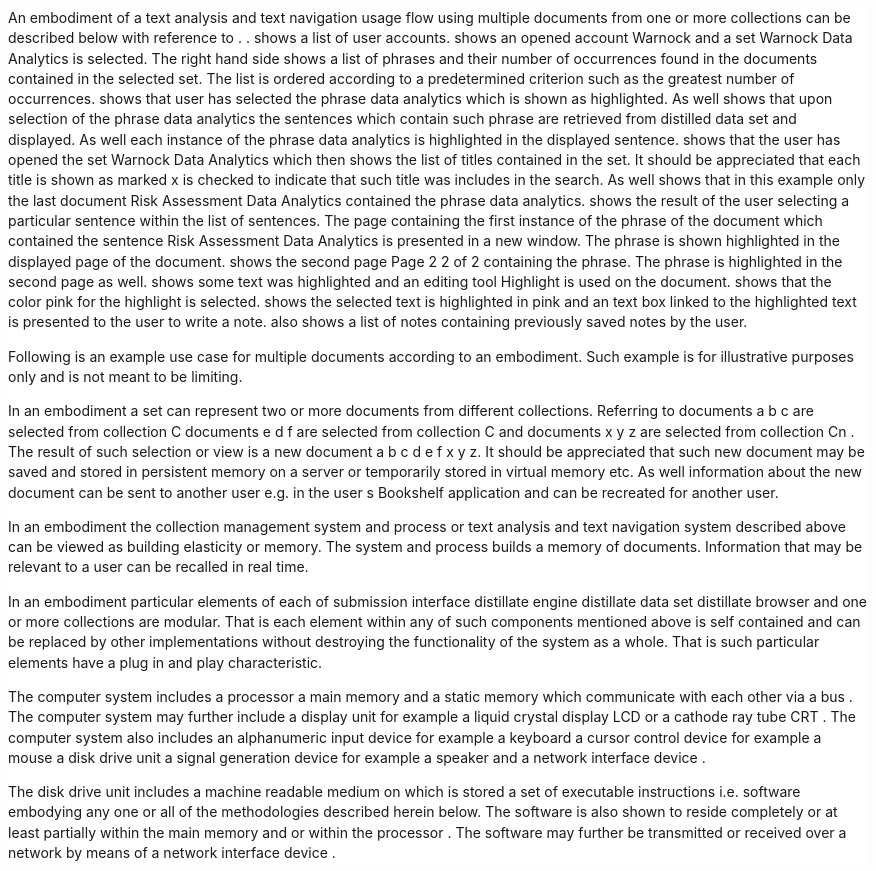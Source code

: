 An embodiment of a text analysis and text navigation usage flow using multiple documents from one or more collections can be described below with reference to . . shows a list of user accounts. shows an opened account Warnock and a set Warnock Data Analytics is selected. The right hand side shows a list of phrases and their number of occurrences found in the documents contained in the selected set. The list is ordered according to a predetermined criterion such as the greatest number of occurrences. shows that user has selected the phrase data analytics which is shown as highlighted. As well shows that upon selection of the phrase data analytics the sentences which contain such phrase are retrieved from distilled data set and displayed. As well each instance of the phrase data analytics is highlighted in the displayed sentence. shows that the user has opened the set Warnock Data Analytics which then shows the list of titles contained in the set. It should be appreciated that each title is shown as marked x is checked to indicate that such title was includes in the search. As well shows that in this example only the last document Risk Assessment Data Analytics contained the phrase data analytics. shows the result of the user selecting a particular sentence within the list of sentences. The page containing the first instance of the phrase of the document which contained the sentence Risk Assessment Data Analytics is presented in a new window. The phrase is shown highlighted in the displayed page of the document. shows the second page Page 2 2 of 2 containing the phrase. The phrase is highlighted in the second page as well. shows some text was highlighted and an editing tool Highlight is used on the document. shows that the color pink for the highlight is selected. shows the selected text is highlighted in pink and an text box linked to the highlighted text is presented to the user to write a note. also shows a list of notes containing previously saved notes by the user.

Following is an example use case for multiple documents according to an embodiment. Such example is for illustrative purposes only and is not meant to be limiting.

In an embodiment a set can represent two or more documents from different collections. Referring to documents a b c are selected from collection C documents e d f are selected from collection C and documents x y z are selected from collection Cn . The result of such selection or view is a new document a b c d e f x y z. It should be appreciated that such new document may be saved and stored in persistent memory on a server or temporarily stored in virtual memory etc. As well information about the new document can be sent to another user e.g. in the user s Bookshelf application and can be recreated for another user.

In an embodiment the collection management system and process or text analysis and text navigation system described above can be viewed as building elasticity or memory. The system and process builds a memory of documents. Information that may be relevant to a user can be recalled in real time.

In an embodiment particular elements of each of submission interface distillate engine distillate data set distillate browser and one or more collections are modular. That is each element within any of such components mentioned above is self contained and can be replaced by other implementations without destroying the functionality of the system as a whole. That is such particular elements have a plug in and play characteristic.

The computer system includes a processor a main memory and a static memory which communicate with each other via a bus . The computer system may further include a display unit for example a liquid crystal display LCD or a cathode ray tube CRT . The computer system also includes an alphanumeric input device for example a keyboard a cursor control device for example a mouse a disk drive unit a signal generation device for example a speaker and a network interface device .

The disk drive unit includes a machine readable medium on which is stored a set of executable instructions i.e. software embodying any one or all of the methodologies described herein below. The software is also shown to reside completely or at least partially within the main memory and or within the processor . The software may further be transmitted or received over a network by means of a network interface device .
